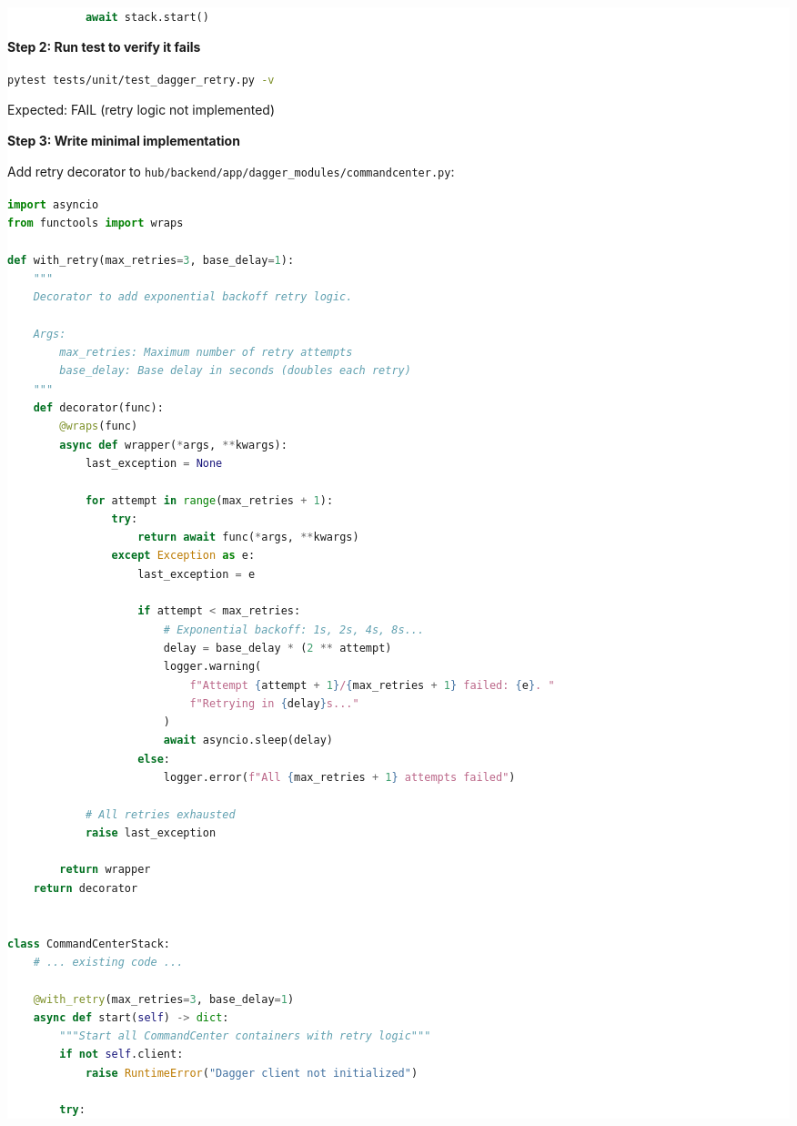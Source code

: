 ```python
            await stack.start()
```

**Step 2: Run test to verify it fails**

```bash
pytest tests/unit/test_dagger_retry.py -v
```

Expected: FAIL (retry logic not implemented)

**Step 3: Write minimal implementation**

Add retry decorator to `hub/backend/app/dagger_modules/commandcenter.py`:

```python
import asyncio
from functools import wraps

def with_retry(max_retries=3, base_delay=1):
    """
    Decorator to add exponential backoff retry logic.

    Args:
        max_retries: Maximum number of retry attempts
        base_delay: Base delay in seconds (doubles each retry)
    """
    def decorator(func):
        @wraps(func)
        async def wrapper(*args, **kwargs):
            last_exception = None

            for attempt in range(max_retries + 1):
                try:
                    return await func(*args, **kwargs)
                except Exception as e:
                    last_exception = e

                    if attempt < max_retries:
                        # Exponential backoff: 1s, 2s, 4s, 8s...
                        delay = base_delay * (2 ** attempt)
                        logger.warning(
                            f"Attempt {attempt + 1}/{max_retries + 1} failed: {e}. "
                            f"Retrying in {delay}s..."
                        )
                        await asyncio.sleep(delay)
                    else:
                        logger.error(f"All {max_retries + 1} attempts failed")

            # All retries exhausted
            raise last_exception

        return wrapper
    return decorator


class CommandCenterStack:
    # ... existing code ...

    @with_retry(max_retries=3, base_delay=1)
    async def start(self) -> dict:
        """Start all CommandCenter containers with retry logic"""
        if not self.client:
            raise RuntimeError("Dagger client not initialized")

        try:
```